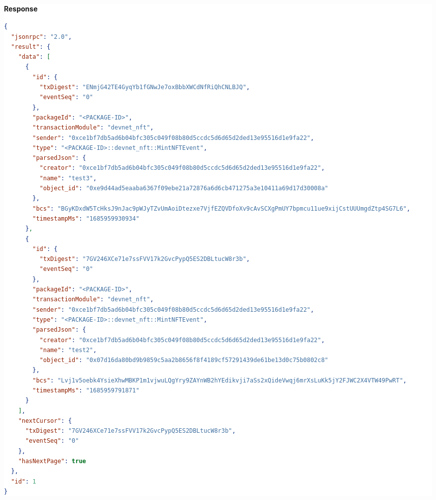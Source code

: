 **Response**

```json
{
  "jsonrpc": "2.0",
  "result": {
    "data": [
      {
        "id": {
          "txDigest": "ENmjG42TE4GyqYb1fGNwJe7oxBbbXWCdNfRiQhCNLBJQ",
          "eventSeq": "0"
        },
        "packageId": "<PACKAGE-ID>",
        "transactionModule": "devnet_nft",
        "sender": "0xce1bf7db5ad6b04bfc305c049f08b80d5ccdc5d6d65d2ded13e95516d1e9fa22",
        "type": "<PACKAGE-ID>::devnet_nft::MintNFTEvent",
        "parsedJson": {
          "creator": "0xce1bf7db5ad6b04bfc305c049f08b80d5ccdc5d6d65d2ded13e95516d1e9fa22",
          "name": "test3",
          "object_id": "0xe9d44ad5eaaba6367f09ebe21a72876a6d6cb471275a3e10411a69d17d30008a"
        },
        "bcs": "BGyKDxdW5TcHksJ9nJac9pWJyTZvUmAoiDtezxe7VjfEZQVDfoXv9cAvSCXgPmUY7bpmcu11ue9xijCstUUUmgdZtp4SG7L6",
        "timestampMs": "1685959930934"
      },
      {
        "id": {
          "txDigest": "7GV246XCe71e7ssFVV17k2GvcPypQ5ES2DBLtucW8r3b",
          "eventSeq": "0"
        },
        "packageId": "<PACKAGE-ID>",
        "transactionModule": "devnet_nft",
        "sender": "0xce1bf7db5ad6b04bfc305c049f08b80d5ccdc5d6d65d2ded13e95516d1e9fa22",
        "type": "<PACKAGE-ID>::devnet_nft::MintNFTEvent",
        "parsedJson": {
          "creator": "0xce1bf7db5ad6b04bfc305c049f08b80d5ccdc5d6d65d2ded13e95516d1e9fa22",
          "name": "test2",
          "object_id": "0x07d16da80bd9b9859c5aa2b8656f8f4189cf57291439de61be13d0c75b0802c8"
        },
        "bcs": "Lvj1v5oebk4YsieXhwMBKP1m1vjwuLQgYry9ZAYnWB2hYEdikvji7aSs2xQideVwqj6mrXsLuKk5jY2FJWC2X4VTW49PwRT",
        "timestampMs": "1685959791871"
      }
    ],
    "nextCursor": {
      "txDigest": "7GV246XCe71e7ssFVV17k2GvcPypQ5ES2DBLtucW8r3b",
      "eventSeq": "0"
    },
    "hasNextPage": true
  },
  "id": 1
}
```
